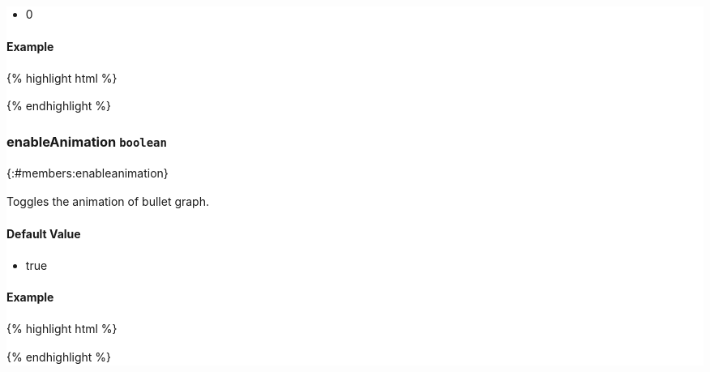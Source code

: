 



* 0








#### Example


{% highlight html %}
 
<div id="bulletGraph1"></div> 
<script>
$("#bulletGraph1").ejBulletGraph({
comparativeMeasureValue : 1                    
});
</script>  {% endhighlight %}







### enableAnimation `boolean`
{:#members:enableanimation}








Toggles the animation of bullet graph.




#### Default Value






* true








#### Example


{% highlight html %}
 
<div id="bulletGraph1"></div> 
<script>
$("#bulletGraph1").ejBulletGraph({
enableAnimation : false                 
});
</script>{% endhighlight %}
